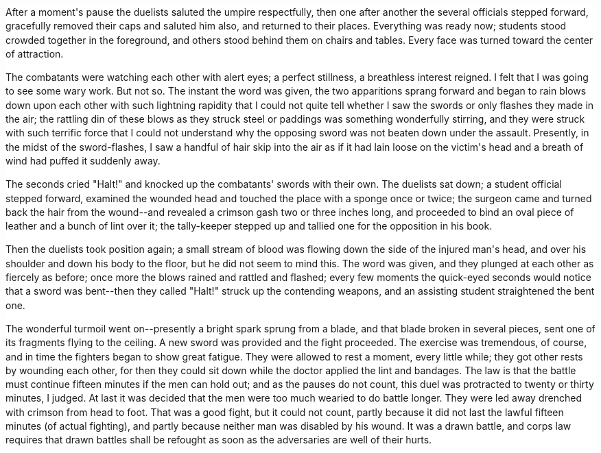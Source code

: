 After a moment's pause the duelists saluted the umpire respectfully,
then one after another the several officials stepped forward, gracefully
removed their caps and saluted him also, and returned to their places.
Everything was ready now; students stood crowded together in the
foreground, and others stood behind them on chairs and tables. Every
face was turned toward the center of attraction.

The combatants were watching each other with alert eyes; a perfect
stillness, a breathless interest reigned. I felt that I was going to
see some wary work. But not so. The instant the word was given, the two
apparitions sprang forward and began to rain blows down upon each other
with such lightning rapidity that I could not quite tell whether I saw
the swords or only flashes they made in the air; the rattling din of
these blows as they struck steel or paddings was something wonderfully
stirring, and they were struck with such terrific force that I could not
understand why the opposing sword was not beaten down under the assault.
Presently, in the midst of the sword-flashes, I saw a handful of hair
skip into the air as if it had lain loose on the victim's head and a
breath of wind had puffed it suddenly away.

The seconds cried "Halt!" and knocked up the combatants' swords with
their own. The duelists sat down; a student official stepped forward,
examined the wounded head and touched the place with a sponge once or
twice; the surgeon came and turned back the hair from the wound--and
revealed a crimson gash two or three inches long, and proceeded to bind
an oval piece of leather and a bunch of lint over it; the tally-keeper
stepped up and tallied one for the opposition in his book.

Then the duelists took position again; a small stream of blood was
flowing down the side of the injured man's head, and over his shoulder
and down his body to the floor, but he did not seem to mind this. The
word was given, and they plunged at each other as fiercely as before;
once more the blows rained and rattled and flashed; every few moments
the quick-eyed seconds would notice that a sword was bent--then they
called "Halt!" struck up the contending weapons, and an assisting
student straightened the bent one.

The wonderful turmoil went on--presently a bright spark sprung from
a blade, and that blade broken in several pieces, sent one of its
fragments flying to the ceiling. A new sword was provided and the fight
proceeded. The exercise was tremendous, of course, and in time the
fighters began to show great fatigue. They were allowed to rest a
moment, every little while; they got other rests by wounding each other,
for then they could sit down while the doctor applied the lint and
bandages. The law is that the battle must continue fifteen minutes if
the men can hold out; and as the pauses do not count, this duel was
protracted to twenty or thirty minutes, I judged. At last it was decided
that the men were too much wearied to do battle longer. They were led
away drenched with crimson from head to foot. That was a good fight, but
it could not count, partly because it did not last the lawful fifteen
minutes (of actual fighting), and partly because neither man was
disabled by his wound. It was a drawn battle, and corps law requires
that drawn battles shall be refought as soon as the adversaries are well
of their hurts.
